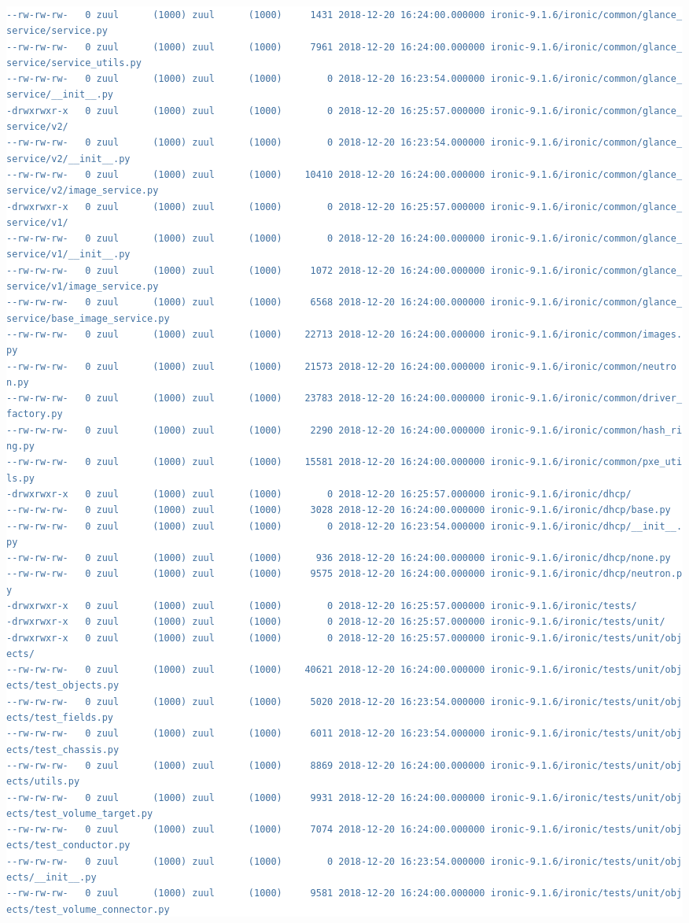 ```diff
--rw-rw-rw-   0 zuul      (1000) zuul      (1000)     1431 2018-12-20 16:24:00.000000 ironic-9.1.6/ironic/common/glance_service/service.py
--rw-rw-rw-   0 zuul      (1000) zuul      (1000)     7961 2018-12-20 16:24:00.000000 ironic-9.1.6/ironic/common/glance_service/service_utils.py
--rw-rw-rw-   0 zuul      (1000) zuul      (1000)        0 2018-12-20 16:23:54.000000 ironic-9.1.6/ironic/common/glance_service/__init__.py
-drwxrwxr-x   0 zuul      (1000) zuul      (1000)        0 2018-12-20 16:25:57.000000 ironic-9.1.6/ironic/common/glance_service/v2/
--rw-rw-rw-   0 zuul      (1000) zuul      (1000)        0 2018-12-20 16:23:54.000000 ironic-9.1.6/ironic/common/glance_service/v2/__init__.py
--rw-rw-rw-   0 zuul      (1000) zuul      (1000)    10410 2018-12-20 16:24:00.000000 ironic-9.1.6/ironic/common/glance_service/v2/image_service.py
-drwxrwxr-x   0 zuul      (1000) zuul      (1000)        0 2018-12-20 16:25:57.000000 ironic-9.1.6/ironic/common/glance_service/v1/
--rw-rw-rw-   0 zuul      (1000) zuul      (1000)        0 2018-12-20 16:24:00.000000 ironic-9.1.6/ironic/common/glance_service/v1/__init__.py
--rw-rw-rw-   0 zuul      (1000) zuul      (1000)     1072 2018-12-20 16:24:00.000000 ironic-9.1.6/ironic/common/glance_service/v1/image_service.py
--rw-rw-rw-   0 zuul      (1000) zuul      (1000)     6568 2018-12-20 16:24:00.000000 ironic-9.1.6/ironic/common/glance_service/base_image_service.py
--rw-rw-rw-   0 zuul      (1000) zuul      (1000)    22713 2018-12-20 16:24:00.000000 ironic-9.1.6/ironic/common/images.py
--rw-rw-rw-   0 zuul      (1000) zuul      (1000)    21573 2018-12-20 16:24:00.000000 ironic-9.1.6/ironic/common/neutron.py
--rw-rw-rw-   0 zuul      (1000) zuul      (1000)    23783 2018-12-20 16:24:00.000000 ironic-9.1.6/ironic/common/driver_factory.py
--rw-rw-rw-   0 zuul      (1000) zuul      (1000)     2290 2018-12-20 16:24:00.000000 ironic-9.1.6/ironic/common/hash_ring.py
--rw-rw-rw-   0 zuul      (1000) zuul      (1000)    15581 2018-12-20 16:24:00.000000 ironic-9.1.6/ironic/common/pxe_utils.py
-drwxrwxr-x   0 zuul      (1000) zuul      (1000)        0 2018-12-20 16:25:57.000000 ironic-9.1.6/ironic/dhcp/
--rw-rw-rw-   0 zuul      (1000) zuul      (1000)     3028 2018-12-20 16:24:00.000000 ironic-9.1.6/ironic/dhcp/base.py
--rw-rw-rw-   0 zuul      (1000) zuul      (1000)        0 2018-12-20 16:23:54.000000 ironic-9.1.6/ironic/dhcp/__init__.py
--rw-rw-rw-   0 zuul      (1000) zuul      (1000)      936 2018-12-20 16:24:00.000000 ironic-9.1.6/ironic/dhcp/none.py
--rw-rw-rw-   0 zuul      (1000) zuul      (1000)     9575 2018-12-20 16:24:00.000000 ironic-9.1.6/ironic/dhcp/neutron.py
-drwxrwxr-x   0 zuul      (1000) zuul      (1000)        0 2018-12-20 16:25:57.000000 ironic-9.1.6/ironic/tests/
-drwxrwxr-x   0 zuul      (1000) zuul      (1000)        0 2018-12-20 16:25:57.000000 ironic-9.1.6/ironic/tests/unit/
-drwxrwxr-x   0 zuul      (1000) zuul      (1000)        0 2018-12-20 16:25:57.000000 ironic-9.1.6/ironic/tests/unit/objects/
--rw-rw-rw-   0 zuul      (1000) zuul      (1000)    40621 2018-12-20 16:24:00.000000 ironic-9.1.6/ironic/tests/unit/objects/test_objects.py
--rw-rw-rw-   0 zuul      (1000) zuul      (1000)     5020 2018-12-20 16:23:54.000000 ironic-9.1.6/ironic/tests/unit/objects/test_fields.py
--rw-rw-rw-   0 zuul      (1000) zuul      (1000)     6011 2018-12-20 16:23:54.000000 ironic-9.1.6/ironic/tests/unit/objects/test_chassis.py
--rw-rw-rw-   0 zuul      (1000) zuul      (1000)     8869 2018-12-20 16:24:00.000000 ironic-9.1.6/ironic/tests/unit/objects/utils.py
--rw-rw-rw-   0 zuul      (1000) zuul      (1000)     9931 2018-12-20 16:24:00.000000 ironic-9.1.6/ironic/tests/unit/objects/test_volume_target.py
--rw-rw-rw-   0 zuul      (1000) zuul      (1000)     7074 2018-12-20 16:24:00.000000 ironic-9.1.6/ironic/tests/unit/objects/test_conductor.py
--rw-rw-rw-   0 zuul      (1000) zuul      (1000)        0 2018-12-20 16:23:54.000000 ironic-9.1.6/ironic/tests/unit/objects/__init__.py
--rw-rw-rw-   0 zuul      (1000) zuul      (1000)     9581 2018-12-20 16:24:00.000000 ironic-9.1.6/ironic/tests/unit/objects/test_volume_connector.py
```